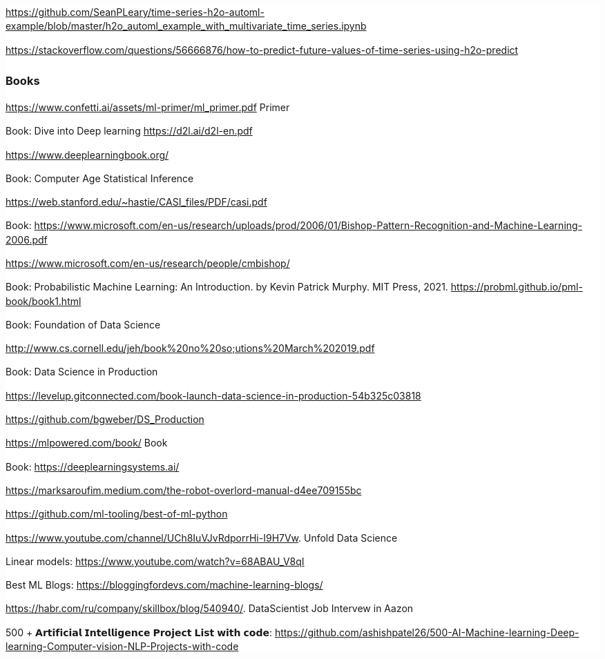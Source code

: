 https://github.com/SeanPLeary/time-series-h2o-automl-example/blob/master/h2o_automl_example_with_multivariate_time_series.ipynb

https://stackoverflow.com/questions/56666876/how-to-predict-future-values-of-time-series-using-h2o-predict


### Books 


https://www.confetti.ai/assets/ml-primer/ml_primer.pdf Primer

Book: Dive into Deep learning
https://d2l.ai/d2l-en.pdf

https://www.deeplearningbook.org/

Book: Computer Age Statistical Inference

https://web.stanford.edu/~hastie/CASI_files/PDF/casi.pdf

Book:
https://www.microsoft.com/en-us/research/uploads/prod/2006/01/Bishop-Pattern-Recognition-and-Machine-Learning-2006.pdf

https://www.microsoft.com/en-us/research/people/cmbishop/

Book: Probabilistic Machine Learning: An Introduction. by Kevin Patrick Murphy.
MIT Press, 2021.
https://probml.github.io/pml-book/book1.html


Book: Foundation of Data Science

<http://www.cs.cornell.edu/jeh/book%20no%20so;utions%20March%202019.pdf>

Book: Data Science in Production

<https://levelup.gitconnected.com/book-launch-data-science-in-production-54b325c03818>

<https://github.com/bgweber/DS_Production>

https://mlpowered.com/book/ Book

Book: https://deeplearningsystems.ai/

https://marksaroufim.medium.com/the-robot-overlord-manual-d4ee709155bc


https://github.com/ml-tooling/best-of-ml-python

https://www.youtube.com/channel/UCh8IuVJvRdporrHi-I9H7Vw. Unfold Data Science

Linear models: https://www.youtube.com/watch?v=68ABAU_V8qI

Best ML Blogs: https://bloggingfordevs.com/machine-learning-blogs/

https://habr.com/ru/company/skillbox/blog/540940/. DataScientist Job Intervew in Aazon

500 + 𝗔𝗿𝘁𝗶𝗳𝗶𝗰𝗶𝗮𝗹 𝗜𝗻𝘁𝗲𝗹𝗹𝗶𝗴𝗲𝗻𝗰𝗲 𝗣𝗿𝗼𝗷𝗲𝗰𝘁 𝗟𝗶𝘀𝘁 𝘄𝗶𝘁𝗵 𝗰𝗼𝗱𝗲: 
https://github.com/ashishpatel26/500-AI-Machine-learning-Deep-learning-Computer-vision-NLP-Projects-with-code
